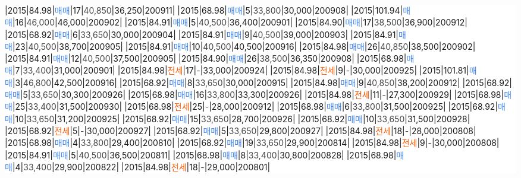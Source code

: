 |2015|84.98|<span style="color:#4285f3">매매</span>|17|<span style="color:#444444">40,850</span>|36,250|200911|
|2015|68.98|<span style="color:#4285f3">매매</span>|5|<span style="color:#444444">33,800</span>|30,000|200908|
|2015|101.94|<span style="color:#4285f3">매매</span>|16|<span style="color:#444444">46,000</span>|46,000|200902|
|2015|84.91|<span style="color:#4285f3">매매</span>|5|<span style="color:#444444">40,500</span>|36,400|200901|
|2015|84.90|<span style="color:#4285f3">매매</span>|17|<span style="color:#444444">38,500</span>|36,900|200912|
|2015|68.92|<span style="color:#4285f3">매매</span>|6|<span style="color:#444444">33,650</span>|30,000|200904|
|2015|84.91|<span style="color:#4285f3">매매</span>|9|<span style="color:#444444">40,500</span>|39,000|200903|
|2015|84.91|<span style="color:#4285f3">매매</span>|23|<span style="color:#444444">40,500</span>|38,700|200905|
|2015|84.91|<span style="color:#4285f3">매매</span>|10|<span style="color:#444444">40,500</span>|40,500|200916|
|2015|84.98|<span style="color:#4285f3">매매</span>|26|<span style="color:#444444">40,850</span>|38,500|200902|
|2015|84.91|<span style="color:#4285f3">매매</span>|12|<span style="color:#444444">40,500</span>|37,500|200905|
|2015|84.90|<span style="color:#4285f3">매매</span>|26|<span style="color:#444444">38,500</span>|36,350|200908|
|2015|68.98|<span style="color:#4285f3">매매</span>|7|<span style="color:#444444">33,400</span>|31,000|200901|
|2015|84.98|<span style="color:#ff5a00">전세</span>|17|<span style="color:#444444">-</span>|33,000|200924|
|2015|84.98|<span style="color:#ff5a00">전세</span>|9|<span style="color:#444444">-</span>|30,000|200925|
|2015|101.81|<span style="color:#4285f3">매매</span>|3|<span style="color:#444444">46,800</span>|42,500|200916|
|2015|68.92|<span style="color:#4285f3">매매</span>|8|<span style="color:#444444">33,650</span>|30,000|200915|
|2015|84.98|<span style="color:#4285f3">매매</span>|9|<span style="color:#444444">40,850</span>|38,200|200912|
|2015|68.92|<span style="color:#4285f3">매매</span>|5|<span style="color:#444444">33,650</span>|30,300|200926|
|2015|68.98|<span style="color:#4285f3">매매</span>|16|<span style="color:#444444">33,800</span>|33,300|200926|
|2015|84.98|<span style="color:#ff5a00">전세</span>|11|<span style="color:#444444">-</span>|27,300|200929|
|2015|68.98|<span style="color:#4285f3">매매</span>|25|<span style="color:#444444">33,400</span>|31,500|200930|
|2015|68.98|<span style="color:#ff5a00">전세</span>|25|<span style="color:#444444">-</span>|28,000|200912|
|2015|68.98|<span style="color:#4285f3">매매</span>|6|<span style="color:#444444">33,800</span>|31,500|200925|
|2015|68.92|<span style="color:#4285f3">매매</span>|10|<span style="color:#444444">33,650</span>|31,200|200925|
|2015|68.92|<span style="color:#4285f3">매매</span>|15|<span style="color:#444444">33,650</span>|28,700|200926|
|2015|68.92|<span style="color:#4285f3">매매</span>|10|<span style="color:#444444">33,650</span>|31,500|200928|
|2015|68.92|<span style="color:#ff5a00">전세</span>|5|<span style="color:#444444">-</span>|30,000|200927|
|2015|68.92|<span style="color:#4285f3">매매</span>|5|<span style="color:#444444">33,650</span>|29,800|200927|
|2015|84.98|<span style="color:#ff5a00">전세</span>|18|<span style="color:#444444">-</span>|28,000|200808|
|2015|68.98|<span style="color:#4285f3">매매</span>|4|<span style="color:#444444">33,800</span>|29,400|200810|
|2015|68.92|<span style="color:#4285f3">매매</span>|19|<span style="color:#444444">33,650</span>|29,900|200814|
|2015|84.98|<span style="color:#ff5a00">전세</span>|9|<span style="color:#444444">-</span>|30,000|200808|
|2015|84.91|<span style="color:#4285f3">매매</span>|5|<span style="color:#444444">40,500</span>|36,500|200811|
|2015|68.98|<span style="color:#4285f3">매매</span>|8|<span style="color:#444444">33,400</span>|30,800|200828|
|2015|68.98|<span style="color:#4285f3">매매</span>|4|<span style="color:#444444">33,400</span>|29,900|200822|
|2015|84.98|<span style="color:#ff5a00">전세</span>|18|<span style="color:#444444">-</span>|29,000|200801|